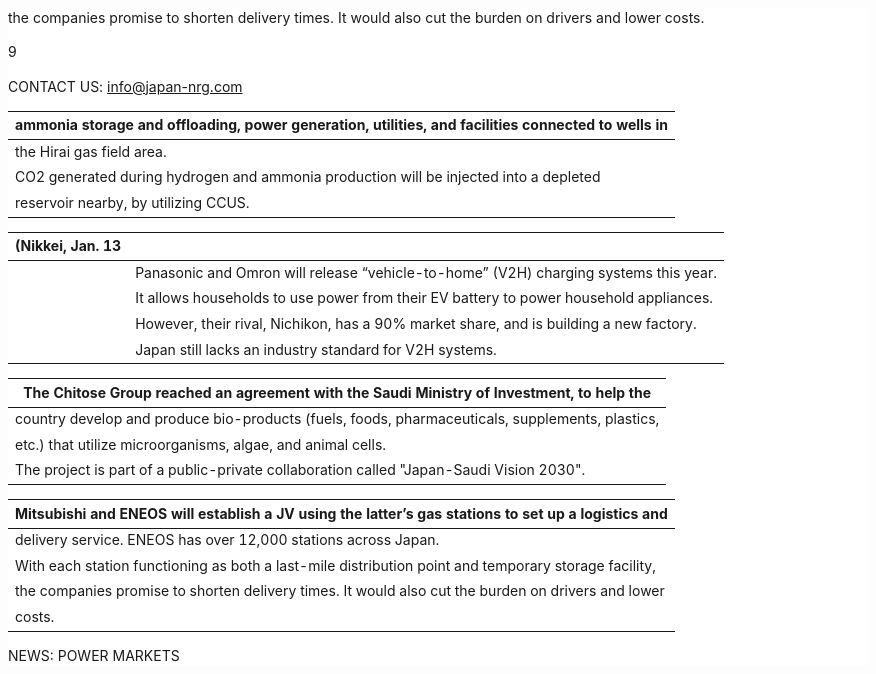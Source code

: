 the companies promise to shorten delivery times. It would also cut the burden on drivers and lower
costs.


















9


CONTACT  US: info@japan-nrg.com

| ammonia storage and offloading, power generation, utilities, and facilities connected to wells in |
| --- |
| the Hirai gas field area. |
| CO2 generated during hydrogen and ammonia production will be injected into a depleted |
| reservoir nearby, by utilizing CCUS. |

| (Nikkei, Jan. 13 |  |
| --- | --- |
|  | Panasonic and Omron will release “vehicle-to-home” (V2H) charging systems this year. |
|  | It allows households to use power from their EV battery to power household appliances. |
|  | However, their rival, Nichikon, has a 90% market share, and is building a new factory. |
|  | Japan still lacks an industry standard for V2H systems. |

| The Chitose Group reached an agreement with the Saudi Ministry of Investment, to help the |
| --- |
| country develop and produce bio-products (fuels, foods, pharmaceuticals, supplements, plastics, |
| etc.) that utilize microorganisms, algae, and animal cells. |
| The project is part of a public-private collaboration called "Japan-Saudi Vision 2030". |

| Mitsubishi and ENEOS will establish a JV using the latter’s gas stations to set up a logistics and |
| --- |
| delivery service. ENEOS has over 12,000 stations across Japan. |
| With each station functioning as both a last-mile distribution point and temporary storage facility, |
| the companies promise to shorten delivery times. It would also cut the burden on drivers and lower |
| costs. |

NEWS:     POWER       MARKETS
